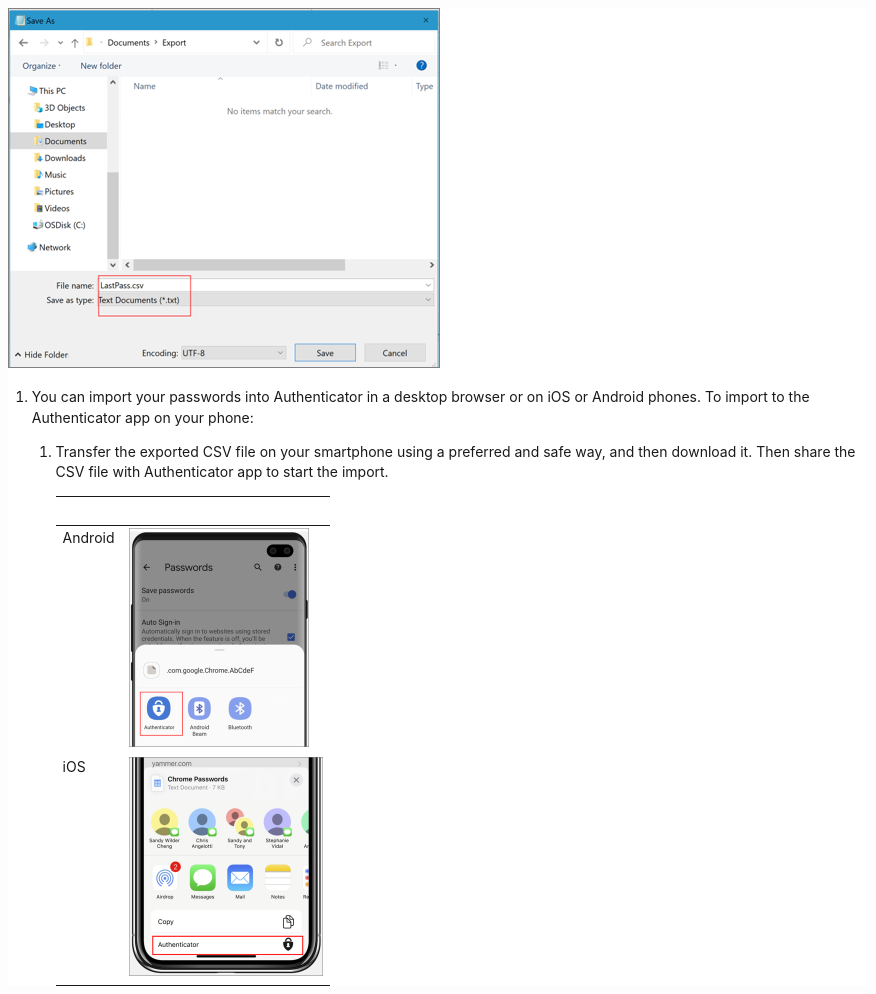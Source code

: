    ![Desktop LastPass save CSV file](./media/user-help-authenticator-app-import-passwords/desktop-lastpass-save-import-file.png)

1. You can import your passwords into Authenticator in a desktop browser or on iOS or Android phones. To import to the Authenticator app on your phone:

      1. Transfer the exported CSV file on your smartphone using a preferred and safe way, and then download it. Then share the CSV file with Authenticator app to start the import.

         &nbsp; | &nbsp;
         ---------- | --------
         Android | ![Android LastPass import passwords location](./media/user-help-authenticator-app-import-passwords/android-chrome-import.png)
         iOS | ![Apple LastPass import passwords location](./media/user-help-authenticator-app-import-passwords/apple-chrome-import.png)
